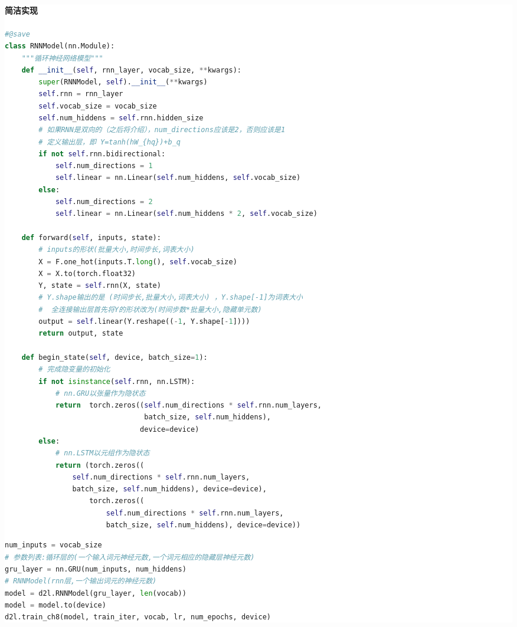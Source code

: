 #### 简洁实现

```python
#@save
class RNNModel(nn.Module):
    """循环神经网络模型"""
    def __init__(self, rnn_layer, vocab_size, **kwargs):
        super(RNNModel, self).__init__(**kwargs)
        self.rnn = rnn_layer
        self.vocab_size = vocab_size
        self.num_hiddens = self.rnn.hidden_size
        # 如果RNN是双向的（之后将介绍），num_directions应该是2，否则应该是1
        # 定义输出层，即 Y=tanh(hW_{hq})+b_q
        if not self.rnn.bidirectional:
            self.num_directions = 1
            self.linear = nn.Linear(self.num_hiddens, self.vocab_size)
        else:
            self.num_directions = 2
            self.linear = nn.Linear(self.num_hiddens * 2, self.vocab_size)

    def forward(self, inputs, state):
        # inputs的形状(批量大小,时间步长,词表大小)
        X = F.one_hot(inputs.T.long(), self.vocab_size)
        X = X.to(torch.float32)
        Y, state = self.rnn(X, state)
        # Y.shape输出的是 (时间步长,批量大小,词表大小) ，Y.shape[-1]为词表大小
        #  全连接输出层首先将Y的形状改为(时间步数*批量大小,隐藏单元数)
        output = self.linear(Y.reshape((-1, Y.shape[-1])))
        return output, state

    def begin_state(self, device, batch_size=1):
        # 完成隐变量的初始化
        if not isinstance(self.rnn, nn.LSTM):
            # nn.GRU以张量作为隐状态
            return  torch.zeros((self.num_directions * self.rnn.num_layers,
                                 batch_size, self.num_hiddens),
                                device=device)
        else:
            # nn.LSTM以元组作为隐状态
            return (torch.zeros((
                self.num_directions * self.rnn.num_layers,
                batch_size, self.num_hiddens), device=device),
                    torch.zeros((
                        self.num_directions * self.rnn.num_layers,
                        batch_size, self.num_hiddens), device=device))
```

```python
num_inputs = vocab_size
# 参数列表:循环层的(一个输入词元神经元数,一个词元相应的隐藏层神经元数)
gru_layer = nn.GRU(num_inputs, num_hiddens)
# RNNModel(rnn层,一个输出词元的神经元数)
model = d2l.RNNModel(gru_layer, len(vocab))
model = model.to(device)
d2l.train_ch8(model, train_iter, vocab, lr, num_epochs, device)
```
